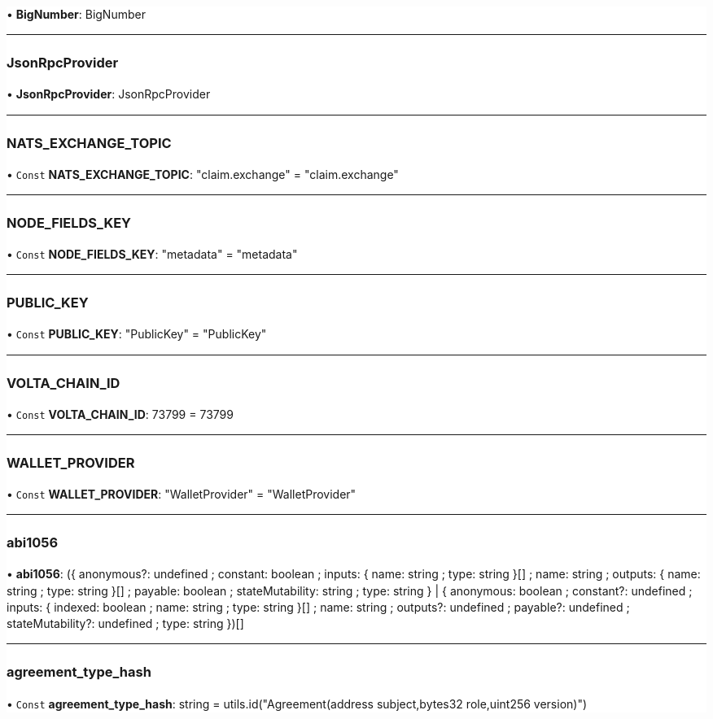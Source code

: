 •  **BigNumber**: BigNumber

___

### JsonRpcProvider

•  **JsonRpcProvider**: JsonRpcProvider

___

### NATS\_EXCHANGE\_TOPIC

• `Const` **NATS\_EXCHANGE\_TOPIC**: \"claim.exchange\" = "claim.exchange"

___

### NODE\_FIELDS\_KEY

• `Const` **NODE\_FIELDS\_KEY**: \"metadata\" = "metadata"

___

### PUBLIC\_KEY

• `Const` **PUBLIC\_KEY**: \"PublicKey\" = "PublicKey"

___

### VOLTA\_CHAIN\_ID

• `Const` **VOLTA\_CHAIN\_ID**: 73799 = 73799

___

### WALLET\_PROVIDER

• `Const` **WALLET\_PROVIDER**: \"WalletProvider\" = "WalletProvider"

___

### abi1056

•  **abi1056**: ({ anonymous?: undefined ; constant: boolean ; inputs: { name: string ; type: string  }[] ; name: string ; outputs: { name: string ; type: string  }[] ; payable: boolean ; stateMutability: string ; type: string  } \| { anonymous: boolean ; constant?: undefined ; inputs: { indexed: boolean ; name: string ; type: string  }[] ; name: string ; outputs?: undefined ; payable?: undefined ; stateMutability?: undefined ; type: string  })[]

___

### agreement\_type\_hash

• `Const` **agreement\_type\_hash**: string = utils.id("Agreement(address subject,bytes32 role,uint256 version)")
